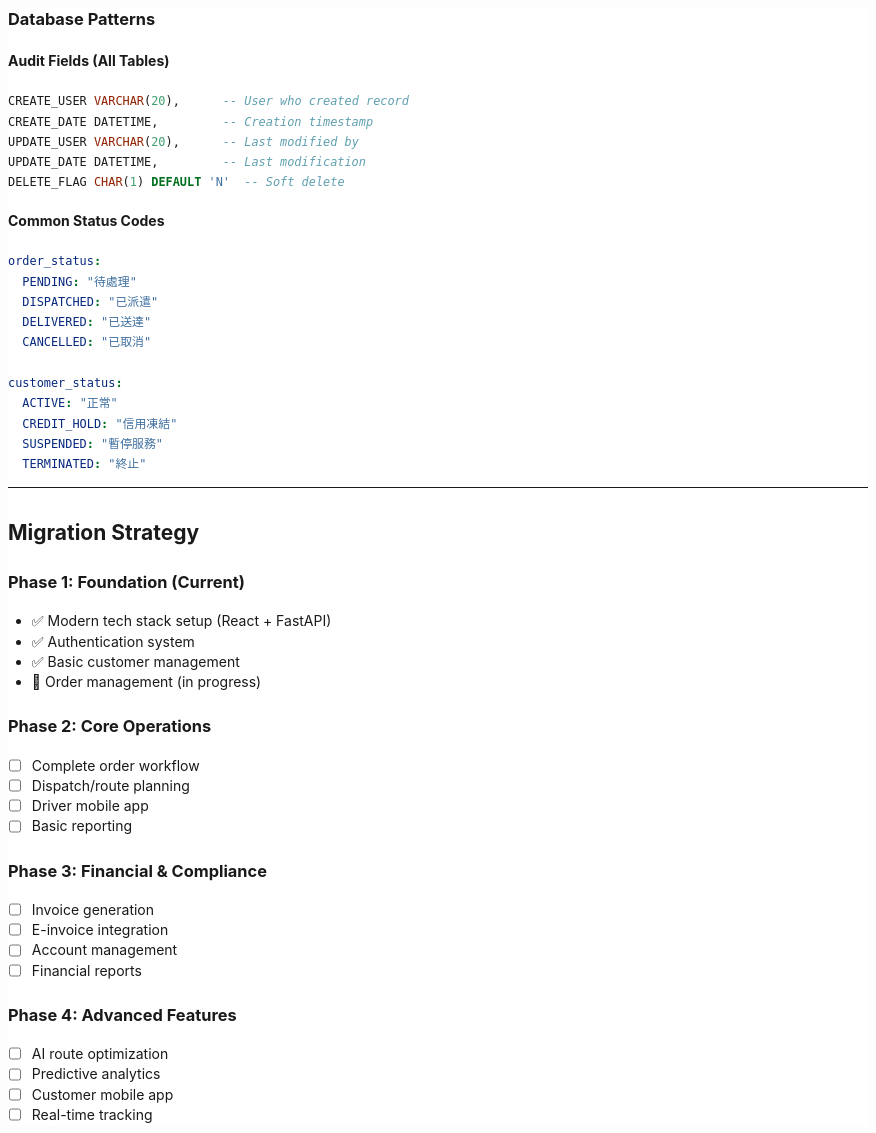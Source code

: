 ### Database Patterns

#### Audit Fields (All Tables)
```sql
CREATE_USER VARCHAR(20),      -- User who created record
CREATE_DATE DATETIME,         -- Creation timestamp
UPDATE_USER VARCHAR(20),      -- Last modified by
UPDATE_DATE DATETIME,         -- Last modification
DELETE_FLAG CHAR(1) DEFAULT 'N'  -- Soft delete
```

#### Common Status Codes
```yaml
order_status:
  PENDING: "待處理"
  DISPATCHED: "已派遣"
  DELIVERED: "已送達"
  CANCELLED: "已取消"

customer_status:
  ACTIVE: "正常"
  CREDIT_HOLD: "信用凍結"
  SUSPENDED: "暫停服務"
  TERMINATED: "終止"
```

---

## Migration Strategy

### Phase 1: Foundation (Current)
- ✅ Modern tech stack setup (React + FastAPI)
- ✅ Authentication system
- ✅ Basic customer management
- 🔄 Order management (in progress)

### Phase 2: Core Operations
- [ ] Complete order workflow
- [ ] Dispatch/route planning
- [ ] Driver mobile app
- [ ] Basic reporting

### Phase 3: Financial & Compliance
- [ ] Invoice generation
- [ ] E-invoice integration
- [ ] Account management
- [ ] Financial reports

### Phase 4: Advanced Features
- [ ] AI route optimization
- [ ] Predictive analytics
- [ ] Customer mobile app
- [ ] Real-time tracking
